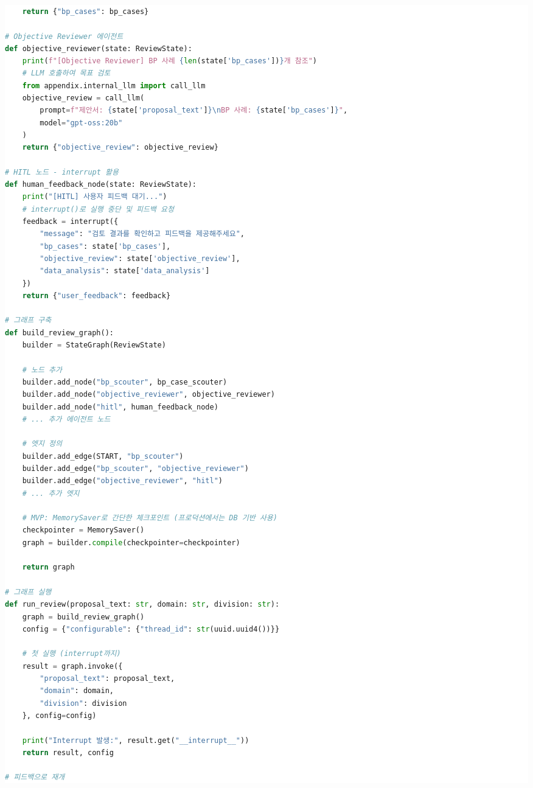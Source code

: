 ```python
    return {"bp_cases": bp_cases}

# Objective Reviewer 에이전트
def objective_reviewer(state: ReviewState):
    print(f"[Objective Reviewer] BP 사례 {len(state['bp_cases'])}개 참조")
    # LLM 호출하여 목표 검토
    from appendix.internal_llm import call_llm
    objective_review = call_llm(
        prompt=f"제안서: {state['proposal_text']}\nBP 사례: {state['bp_cases']}",
        model="gpt-oss:20b"
    )
    return {"objective_review": objective_review}

# HITL 노드 - interrupt 활용
def human_feedback_node(state: ReviewState):
    print("[HITL] 사용자 피드백 대기...")
    # interrupt()로 실행 중단 및 피드백 요청
    feedback = interrupt({
        "message": "검토 결과를 확인하고 피드백을 제공해주세요",
        "bp_cases": state['bp_cases'],
        "objective_review": state['objective_review'],
        "data_analysis": state['data_analysis']
    })
    return {"user_feedback": feedback}

# 그래프 구축
def build_review_graph():
    builder = StateGraph(ReviewState)

    # 노드 추가
    builder.add_node("bp_scouter", bp_case_scouter)
    builder.add_node("objective_reviewer", objective_reviewer)
    builder.add_node("hitl", human_feedback_node)
    # ... 추가 에이전트 노드

    # 엣지 정의
    builder.add_edge(START, "bp_scouter")
    builder.add_edge("bp_scouter", "objective_reviewer")
    builder.add_edge("objective_reviewer", "hitl")
    # ... 추가 엣지

    # MVP: MemorySaver로 간단한 체크포인트 (프로덕션에서는 DB 기반 사용)
    checkpointer = MemorySaver()
    graph = builder.compile(checkpointer=checkpointer)

    return graph

# 그래프 실행
def run_review(proposal_text: str, domain: str, division: str):
    graph = build_review_graph()
    config = {"configurable": {"thread_id": str(uuid.uuid4())}}

    # 첫 실행 (interrupt까지)
    result = graph.invoke({
        "proposal_text": proposal_text,
        "domain": domain,
        "division": division
    }, config=config)

    print("Interrupt 발생:", result.get("__interrupt__"))
    return result, config

# 피드백으로 재개
```